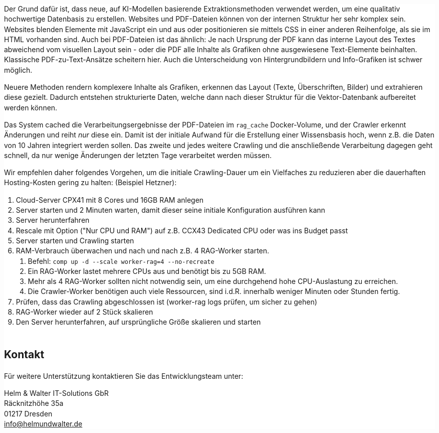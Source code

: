 Der Grund dafür ist, dass neue, auf KI-Modellen basierende Extraktionsmethoden verwendet werden, um eine qualitativ
hochwertige Datenbasis zu erstellen. Websites und PDF-Dateien können von der internen Struktur her sehr komplex sein.
Websites blenden Elemente mit JavaScript ein und aus oder positionieren sie mittels CSS in einer anderen Reihenfolge,
als sie im HTML vorhanden sind.
Auch bei PDF-Dateien ist das ähnlich: Je nach Ursprung der PDF kann das interne Layout des Textes abweichend vom
visuellen Layout sein - oder die PDF alle Inhalte
als Grafiken ohne ausgewiesene Text-Elemente beinhalten. Klassische PDF-zu-Text-Ansätze scheitern hier. Auch die
Unterscheidung von Hintergrundbildern und Info-Grafiken ist schwer möglich.

Neuere Methoden rendern komplexere Inhalte als Grafiken, erkennen das Layout (Texte, Überschriften, Bilder) und extrahieren diese gezielt.
Dadurch entstehen strukturierte Daten, welche dann nach dieser Struktur für die Vektor-Datenbank aufbereitet werden können.

Das System cached die Verarbeitungsergebnisse der PDF-Dateien im `rag_cache` Docker-Volume, und der Crawler erkennt Änderungen und reiht *nur* diese ein.
Damit ist der initiale Aufwand für die Erstellung einer Wissensbasis hoch, wenn z.B. die Daten von 10 Jahren integriert werden sollen.
Das zweite und jedes weitere Crawling und die anschließende Verarbeitung dagegen geht schnell, da nur wenige Änderungen der letzten Tage verarbeitet werden müssen.

Wir empfehlen daher folgendes Vorgehen, um die initiale Crawling-Dauer um ein Vielfaches zu reduzieren aber die dauerhaften Hosting-Kosten gering zu halten:
(Beispiel Hetzner):
1. Cloud-Server CPX41 mit 8 Cores und 16GB RAM anlegen
2. Server starten und 2 Minuten warten, damit dieser seine initiale Konfiguration ausführen kann
3. Server herunterfahren
4. Rescale mit Option ("Nur CPU und RAM") auf z.B. CCX43 Dedicated CPU oder was ins Budget passt
5. Server starten und Crawling starten
6. RAM-Verbrauch überwachen und nach und nach z.B. 4 RAG-Worker starten.
   1. Befehl: `comp up -d --scale worker-rag=4 --no-recreate`
   2. Ein RAG-Worker lastet mehrere CPUs aus und benötigt bis zu 5GB RAM.
   3. Mehr als 4 RAG-Worker sollten nicht notwendig sein, um eine durchgehend hohe CPU-Auslastung zu erreichen.
   4. Die Crawler-Worker benötigen auch viele Ressourcen, sind i.d.R. innerhalb weniger Minuten oder Stunden fertig.
7. Prüfen, dass das Crawling abgeschlossen ist (worker-rag logs prüfen, um sicher zu gehen)
8. RAG-Worker wieder auf 2 Stück skalieren
9. Den Server herunterfahren, auf ursprüngliche Größe skalieren und starten

#
#
## Kontakt
Für weitere Unterstützung kontaktieren Sie das Entwicklungsteam unter:

Helm & Walter IT-Solutions GbR  
Räcknitzhöhe 35a  
01217 Dresden  
info@helmundwalter.de